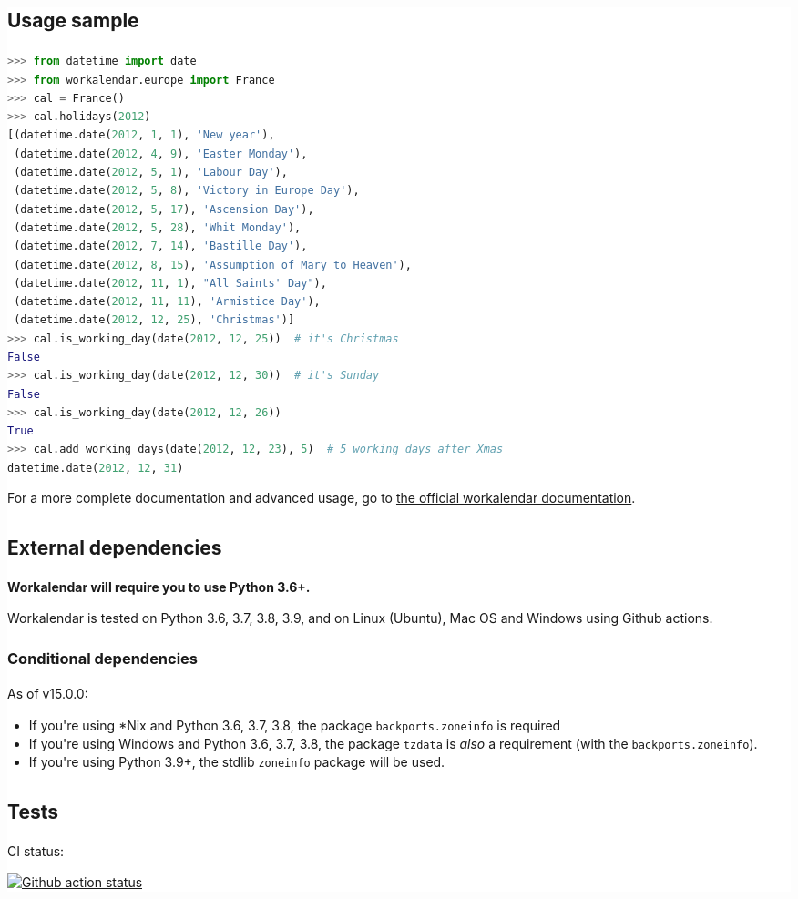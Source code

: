 ## Usage sample

```python
>>> from datetime import date
>>> from workalendar.europe import France
>>> cal = France()
>>> cal.holidays(2012)
[(datetime.date(2012, 1, 1), 'New year'),
 (datetime.date(2012, 4, 9), 'Easter Monday'),
 (datetime.date(2012, 5, 1), 'Labour Day'),
 (datetime.date(2012, 5, 8), 'Victory in Europe Day'),
 (datetime.date(2012, 5, 17), 'Ascension Day'),
 (datetime.date(2012, 5, 28), 'Whit Monday'),
 (datetime.date(2012, 7, 14), 'Bastille Day'),
 (datetime.date(2012, 8, 15), 'Assumption of Mary to Heaven'),
 (datetime.date(2012, 11, 1), "All Saints' Day"),
 (datetime.date(2012, 11, 11), 'Armistice Day'),
 (datetime.date(2012, 12, 25), 'Christmas')]
>>> cal.is_working_day(date(2012, 12, 25))  # it's Christmas
False
>>> cal.is_working_day(date(2012, 12, 30))  # it's Sunday
False
>>> cal.is_working_day(date(2012, 12, 26))
True
>>> cal.add_working_days(date(2012, 12, 23), 5)  # 5 working days after Xmas
datetime.date(2012, 12, 31)
```

For a more complete documentation and advanced usage, go to [the official workalendar documentation](https://workalendar.github.io/workalendar).

## External dependencies

**Workalendar will require you to use Python 3.6+.**

Workalendar is tested on Python 3.6, 3.7, 3.8, 3.9, and on Linux (Ubuntu), Mac OS and Windows using Github actions.

### Conditional dependencies

As of v15.0.0:

* If you're using \*Nix and Python 3.6, 3.7, 3.8, the package `backports.zoneinfo` is required
* If you're using Windows and Python 3.6, 3.7, 3.8, the package `tzdata` is *also* a requirement (with the `backports.zoneinfo`).
* If you're using Python 3.9+, the stdlib `zoneinfo` package will be used.

## Tests

CI status:

[![Github action status](https://github.com/workalendar/workalendar/workflows/CI/badge.svg)](https://github.com/workalendar/workalendar/actions?query=workflow%3ACI)
